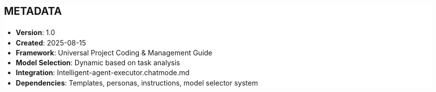 ## METADATA
- **Version**: 1.0
- **Created**: 2025-08-15
- **Framework**: Universal Project Coding & Management Guide
- **Model Selection**: Dynamic based on task analysis
- **Integration**: Intelligent-agent-executor.chatmode.md
- **Dependencies**: Templates, personas, instructions, model selector system
